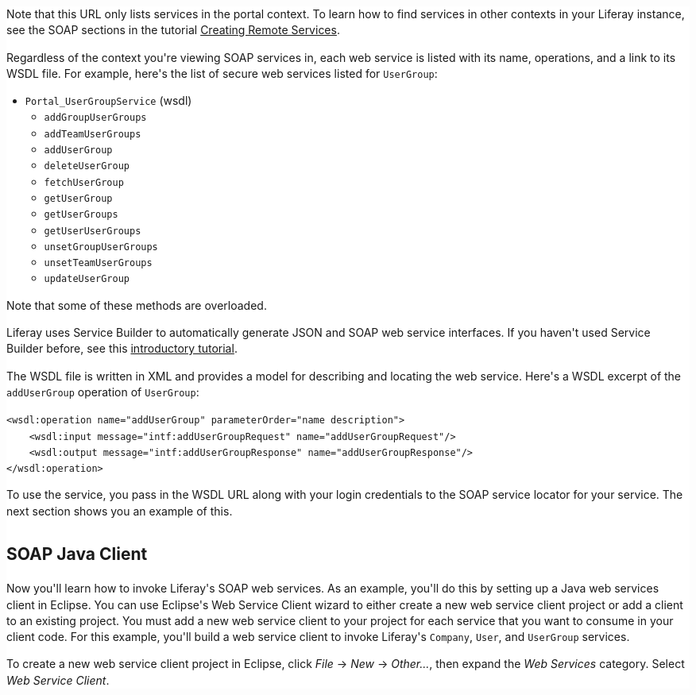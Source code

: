 Note that this URL only lists services in the portal context. To learn how to 
find services in other contexts in your Liferay instance, see the SOAP sections 
in the tutorial 
[Creating Remote Services](/docs/7-1/tutorials/-/knowledge_base/t/creating-remote-services). 

Regardless of the context you're viewing SOAP services in, each web service is 
listed with its name, operations, and a link to its WSDL file. For example, 
here's the list of secure web services listed for `UserGroup`: 

- `Portal_UserGroupService` (wsdl)
    - `addGroupUserGroups`
    - `addTeamUserGroups`
    - `addUserGroup`
    - `deleteUserGroup`
    - `fetchUserGroup`
    - `getUserGroup`
    - `getUserGroups`
    - `getUserUserGroups`
    - `unsetGroupUserGroups`
    - `unsetTeamUserGroups`
    - `updateUserGroup`

Note that some of these methods are overloaded.

Liferay uses Service Builder to automatically generate JSON and SOAP web service 
interfaces. If you haven't used Service Builder before, see this 
[introductory tutorial](/docs/7-1/tutorials/-/knowledge_base/t/what-is-service-builder). 

The WSDL file is written in XML and provides a model for describing and
locating the web service. Here's a WSDL excerpt of the `addUserGroup` operation 
of `UserGroup`:

    <wsdl:operation name="addUserGroup" parameterOrder="name description">
        <wsdl:input message="intf:addUserGroupRequest" name="addUserGroupRequest"/>
        <wsdl:output message="intf:addUserGroupResponse" name="addUserGroupResponse"/>
    </wsdl:operation>

To use the service, you pass in the WSDL URL along with your login credentials
to the SOAP service locator for your service. The next section shows you an 
example of this. 

## SOAP Java Client

Now you'll learn how to invoke Liferay's SOAP web services. As an example, 
you'll do this by setting up a Java web services client in Eclipse. You can use 
Eclipse's Web Service Client wizard to either create a new web service client 
project or add a client to an existing project. You must add a new web service 
client to your project for each service that you want to consume in your client 
code. For this example, you'll build a web service client to invoke Liferay's 
`Company`, `User`, and `UserGroup` services. 

To create a new web service client project in Eclipse, click *File* &rarr;
*New* &rarr; *Other...*, then expand the *Web Services* category. Select *Web
Service Client*. 
